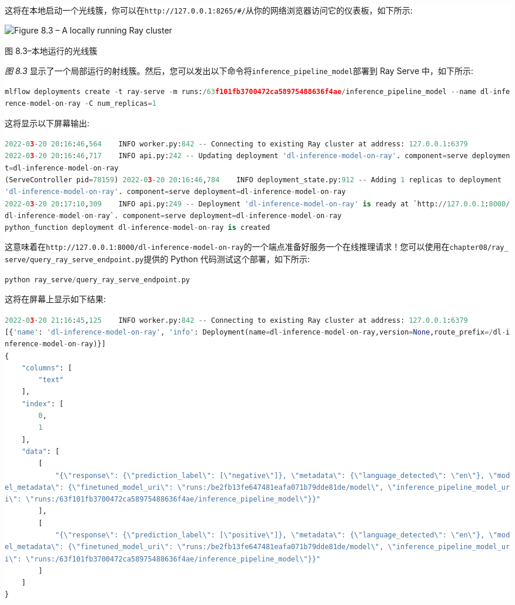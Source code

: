 这将在本地启动一个光线簇，你可以在`http://127.0.0.1:8265/#/`从你的网络浏览器访问它的仪表板，如下所示:

![Figure 8.3 – A locally running Ray cluster
](img/B18120_08_03.jpg)

图 8.3–本地运行的光线簇

*图 8.3* 显示了一个局部运行的射线簇。然后，您可以发出以下命令将`inference_pipeline_model`部署到 Ray Serve 中，如下所示:

```py
mlflow deployments create -t ray-serve -m runs:/63f101fb3700472ca58975488636f4ae/inference_pipeline_model --name dl-inference-model-on-ray -C num_replicas=1
```

这将显示以下屏幕输出:

```py
2022-03-20 20:16:46,564    INFO worker.py:842 -- Connecting to existing Ray cluster at address: 127.0.0.1:6379
2022-03-20 20:16:46,717    INFO api.py:242 -- Updating deployment 'dl-inference-model-on-ray'. component=serve deployment=dl-inference-model-on-ray
(ServeController pid=78159) 2022-03-20 20:16:46,784    INFO deployment_state.py:912 -- Adding 1 replicas to deployment 'dl-inference-model-on-ray'. component=serve deployment=dl-inference-model-on-ray
2022-03-20 20:17:10,309    INFO api.py:249 -- Deployment 'dl-inference-model-on-ray' is ready at `http://127.0.0.1:8000/dl-inference-model-on-ray`. component=serve deployment=dl-inference-model-on-ray
python_function deployment dl-inference-model-on-ray is created
```

这意味着在`http://127.0.0.1:8000/dl-inference-model-on-ray`的一个端点准备好服务一个在线推理请求！您可以使用在`chapter08/ray_serve/query_ray_serve_endpoint.py`提供的 Python 代码测试这个部署，如下所示:

```py
python ray_serve/query_ray_serve_endpoint.py
```

这将在屏幕上显示如下结果:

```py
2022-03-20 21:16:45,125    INFO worker.py:842 -- Connecting to existing Ray cluster at address: 127.0.0.1:6379
[{'name': 'dl-inference-model-on-ray', 'info': Deployment(name=dl-inference-model-on-ray,version=None,route_prefix=/dl-inference-model-on-ray)}]
{
    "columns": [
        "text"
    ],
    "index": [
        0,
        1
    ],
    "data": [
        [
            "{\"response\": {\"prediction_label\": [\"negative\"]}, \"metadata\": {\"language_detected\": \"en\"}, \"model_metadata\": {\"finetuned_model_uri\": \"runs:/be2fb13fe647481eafa071b79dde81de/model\", \"inference_pipeline_model_uri\": \"runs:/63f101fb3700472ca58975488636f4ae/inference_pipeline_model\"}}"
        ],
        [
            "{\"response\": {\"prediction_label\": [\"positive\"]}, \"metadata\": {\"language_detected\": \"en\"}, \"model_metadata\": {\"finetuned_model_uri\": \"runs:/be2fb13fe647481eafa071b79dde81de/model\", \"inference_pipeline_model_uri\": \"runs:/63f101fb3700472ca58975488636f4ae/inference_pipeline_model\"}}"
        ]
    ]
}
```
